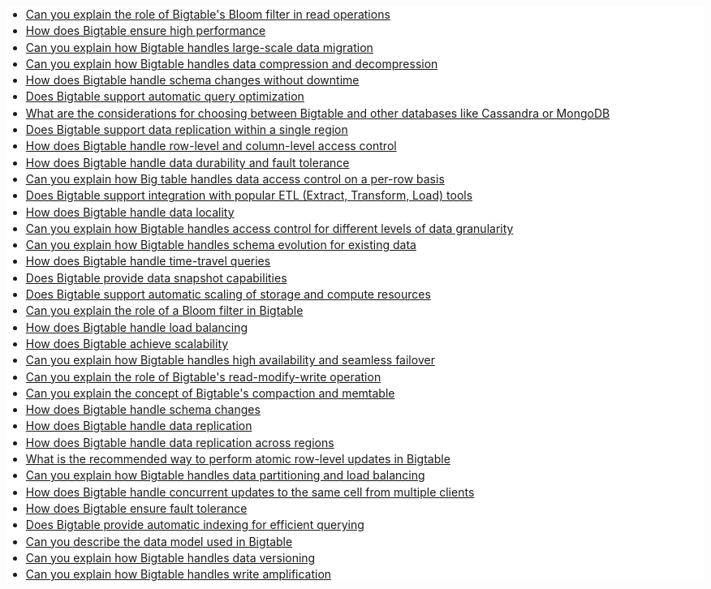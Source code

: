 + [Can you explain the role of Bigtable's Bloom filter in read operations](Can-you-explain-the-role-of-Bigtable's-Bloom-filter-in-read-operations)
+ [How does Bigtable ensure high performance](How-does-Bigtable-ensure-high-performance)
+ [Can you explain how Bigtable handles large-scale data migration](Can-you-explain-how-Bigtable-handles-large-scale-data-migration)
+ [Can you explain how Bigtable handles data compression and decompression](Can-you-explain-how-Bigtable-handles-data-compression-and-decompression)
+ [How does Bigtable handle schema changes without downtime](How-does-Bigtable-handle-schema-changes-without-downtime)
+ [Does Bigtable support automatic query optimization](Does-Bigtable-support-automatic-query-optimization)
+ [What are the considerations for choosing between Bigtable and other databases like Cassandra or MongoDB](What-are-the-considerations-for-choosing-between-Bigtable-and-other-databases-like-Cassandra-or-MongoDB)
+ [Does Bigtable support data replication within a single region](Does-Bigtable-support-data-replication-within-a-single-region)
+ [How does Bigtable handle row-level and column-level access control](How-does-Bigtable-handle-row-level-and-column-level-access-control)
+ [How does Bigtable handle data durability and fault tolerance](How-does-Bigtable-handle-data-durability-and-fault-tolerance)
+ [Can you explain how Big table handles data access control on a per-row basis](Can-you-explain-how-Big-table-handles-data-access-control-on-a-per-row-basis)
+ [Does Bigtable support integration with popular ETL (Extract, Transform, Load) tools](Does-Bigtable-support-integration-with-popular-ETL-(Extract,-Transform,-Load)-tools)
+ [How does Bigtable handle data locality](How-does-Bigtable-handle-data-locality)
+ [Can you explain how Bigtable handles access control for different levels of data granularity](Can-you-explain-how-Bigtable-handles-access-control-for-different-levels-of-data-granularity)
+ [Can you explain how Bigtable handles schema evolution for existing data](Can-you-explain-how-Bigtable-handles-schema-evolution-for-existing-data)
+ [How does Bigtable handle time-travel queries](How-does-Bigtable-handle-time-travel-queries)
+ [Does Bigtable provide data snapshot capabilities](Does-Bigtable-provide-data-snapshot-capabilities)
+ [Does Bigtable support automatic scaling of storage and compute resources](Does-Bigtable-support-automatic-scaling-of-storage-and-compute-resources)
+ [Can you explain the role of a Bloom filter in Bigtable](Can-you-explain-the-role-of-a-Bloom-filter-in-Bigtable)
+ [How does Bigtable handle load balancing](How-does-Bigtable-handle-load-balancing)
+ [How does Bigtable achieve scalability](How-does-Bigtable-achieve-scalability)
+ [Can you explain how Bigtable handles high availability and seamless failover](Can-you-explain-how-Bigtable-handles-high-availability-and-seamless-failover)
+ [Can you explain the role of Bigtable's read-modify-write operation](Can-you-explain-the-role-of-Bigtable's-read-modify-write-operation)
+ [Can you explain the concept of Bigtable's compaction and memtable](Can-you-explain-the-concept-of-Bigtable's-compaction-and-memtable)
+ [How does Bigtable handle schema changes](How-does-Bigtable-handle-schema-changes)
+ [How does Bigtable handle data replication](How-does-Bigtable-handle-data-replication)
+ [How does Bigtable handle data replication across regions](How-does-Bigtable-handle-data-replication-across-regions)
+ [What is the recommended way to perform atomic row-level updates in Bigtable](What-is-the-recommended-way-to-perform-atomic-row-level-updates-in-Bigtable)
+ [Can you explain how Bigtable handles data partitioning and load balancing](Can-you-explain-how-Bigtable-handles-data-partitioning-and-load-balancing)
+ [How does Bigtable handle concurrent updates to the same cell from multiple clients](How-does-Bigtable-handle-concurrent-updates-to-the-same-cell-from-multiple-clients)
+ [How does Bigtable ensure fault tolerance](How-does-Bigtable-ensure-fault-tolerance)
+ [Does Bigtable provide automatic indexing for efficient querying](Does-Bigtable-provide-automatic-indexing-for-efficient-querying)
+ [Can you describe the data model used in Bigtable](Can-you-describe-the-data-model-used-in-Bigtable)
+ [Can you explain how Bigtable handles data versioning](Can-you-explain-how-Bigtable-handles-data-versioning)
+ [Can you explain how Bigtable handles write amplification](Can-you-explain-how-Bigtable-handles-write-amplification)